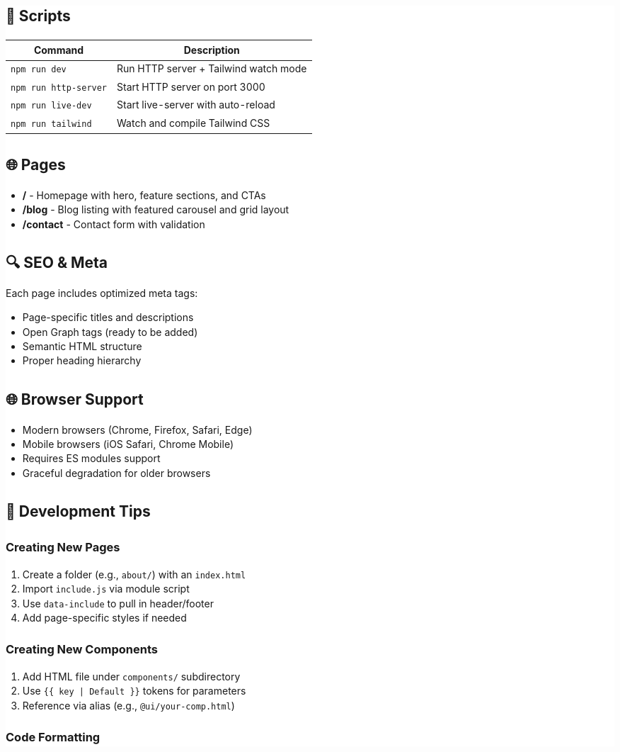 ## 📝 Scripts

| Command | Description |
|---------|-------------|
| `npm run dev` | Run HTTP server + Tailwind watch mode |
| `npm run http-server` | Start HTTP server on port 3000 |
| `npm run live-dev` | Start live-server with auto-reload |
| `npm run tailwind` | Watch and compile Tailwind CSS |

## 🌐 Pages

- **/** - Homepage with hero, feature sections, and CTAs
- **/blog** - Blog listing with featured carousel and grid layout
- **/contact** - Contact form with validation

## 🔍 SEO & Meta

Each page includes optimized meta tags:
- Page-specific titles and descriptions
- Open Graph tags (ready to be added)
- Semantic HTML structure
- Proper heading hierarchy

## 🌐 Browser Support

- Modern browsers (Chrome, Firefox, Safari, Edge)
- Mobile browsers (iOS Safari, Chrome Mobile)
- Requires ES modules support
- Graceful degradation for older browsers

## 🤝 Development Tips

### Creating New Pages

1. Create a folder (e.g., `about/`) with an `index.html`
2. Import `include.js` via module script
3. Use `data-include` to pull in header/footer
4. Add page-specific styles if needed

### Creating New Components

1. Add HTML file under `components/` subdirectory
2. Use `{{ key | Default }}` tokens for parameters
3. Reference via alias (e.g., `@ui/your-comp.html`)

### Code Formatting
